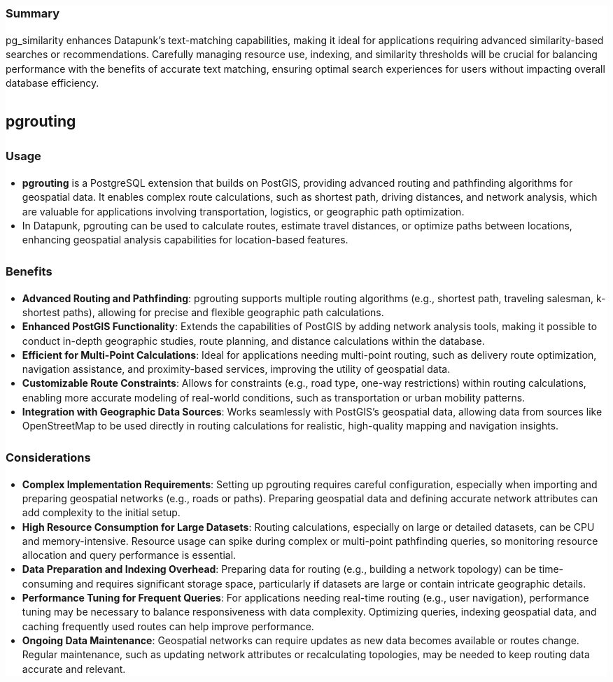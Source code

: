 ### Summary

pg_similarity enhances Datapunk’s text-matching capabilities, making it ideal for applications requiring advanced similarity-based searches or recommendations. Carefully managing resource use, indexing, and similarity thresholds will be crucial for balancing performance with the benefits of accurate text matching, ensuring optimal search experiences for users without impacting overall database efficiency.

## pgrouting

### Usage

- **pgrouting** is a PostgreSQL extension that builds on PostGIS, providing advanced routing and pathfinding algorithms for geospatial data. It enables complex route calculations, such as shortest path, driving distances, and network analysis, which are valuable for applications involving transportation, logistics, or geographic path optimization.
- In Datapunk, pgrouting can be used to calculate routes, estimate travel distances, or optimize paths between locations, enhancing geospatial analysis capabilities for location-based features.

### Benefits

- **Advanced Routing and Pathfinding**: pgrouting supports multiple routing algorithms (e.g., shortest path, traveling salesman, k-shortest paths), allowing for precise and flexible geographic path calculations.
- **Enhanced PostGIS Functionality**: Extends the capabilities of PostGIS by adding network analysis tools, making it possible to conduct in-depth geographic studies, route planning, and distance calculations within the database.
- **Efficient for Multi-Point Calculations**: Ideal for applications needing multi-point routing, such as delivery route optimization, navigation assistance, and proximity-based services, improving the utility of geospatial data.
- **Customizable Route Constraints**: Allows for constraints (e.g., road type, one-way restrictions) within routing calculations, enabling more accurate modeling of real-world conditions, such as transportation or urban mobility patterns.
- **Integration with Geographic Data Sources**: Works seamlessly with PostGIS’s geospatial data, allowing data from sources like OpenStreetMap to be used directly in routing calculations for realistic, high-quality mapping and navigation insights.

### Considerations

- **Complex Implementation Requirements**: Setting up pgrouting requires careful configuration, especially when importing and preparing geospatial networks (e.g., roads or paths). Preparing geospatial data and defining accurate network attributes can add complexity to the initial setup.
- **High Resource Consumption for Large Datasets**: Routing calculations, especially on large or detailed datasets, can be CPU and memory-intensive. Resource usage can spike during complex or multi-point pathfinding queries, so monitoring resource allocation and query performance is essential.
- **Data Preparation and Indexing Overhead**: Preparing data for routing (e.g., building a network topology) can be time-consuming and requires significant storage space, particularly if datasets are large or contain intricate geographic details.
- **Performance Tuning for Frequent Queries**: For applications needing real-time routing (e.g., user navigation), performance tuning may be necessary to balance responsiveness with data complexity. Optimizing queries, indexing geospatial data, and caching frequently used routes can help improve performance.
- **Ongoing Data Maintenance**: Geospatial networks can require updates as new data becomes available or routes change. Regular maintenance, such as updating network attributes or recalculating topologies, may be needed to keep routing data accurate and relevant.
